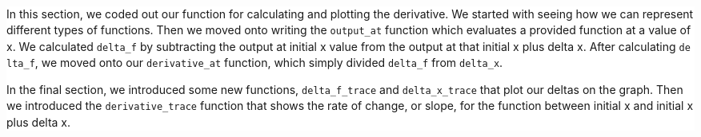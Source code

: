 In this section, we coded out our function for calculating and plotting the derivative.  We started with seeing how we can represent different types of functions.  Then we moved onto writing the `output_at` function which evaluates a provided function at a value of x.  We calculated `delta_f` by subtracting the output at initial x value from the output at that initial x plus delta x.  After calculating `delta_f`, we moved onto our `derivative_at` function, which simply divided `delta_f` from `delta_x`.  

In the final section, we introduced some new functions, `delta_f_trace` and `delta_x_trace` that plot our deltas on the graph.  Then we introduced the `derivative_trace` function that shows the rate of change, or slope, for the function between initial x and initial x plus delta x.
